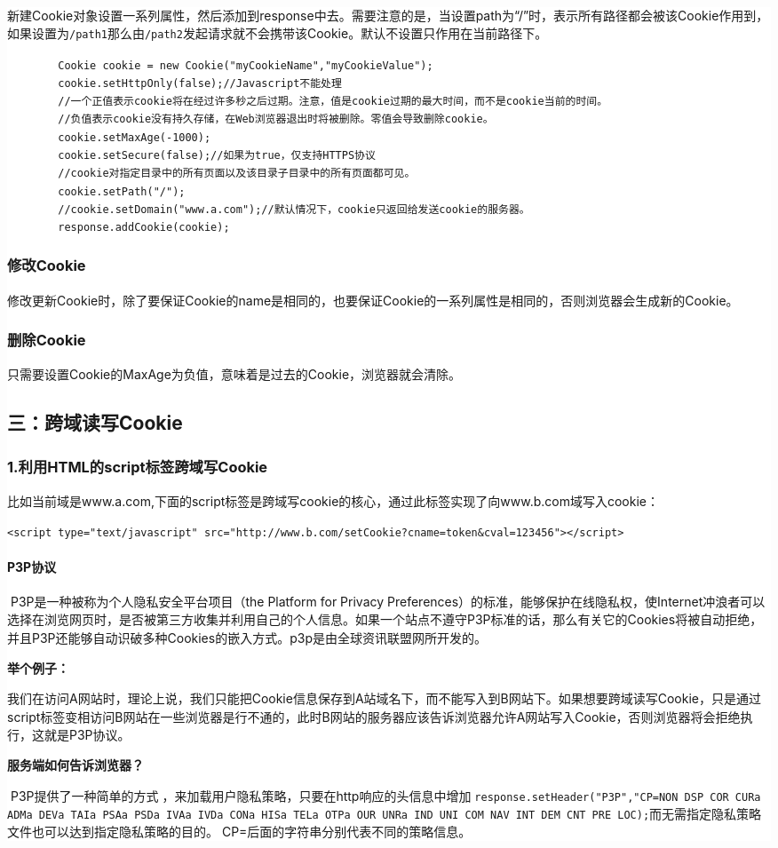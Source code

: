 新建Cookie对象设置一系列属性，然后添加到response中去。需要注意的是，当设置path为“/”时，表示所有路径都会被该Cookie作用到，如果设置为`/path1`那么由`/path2`发起请求就不会携带该Cookie。默认不设置只作用在当前路径下。

```
        Cookie cookie = new Cookie("myCookieName","myCookieValue");
        cookie.setHttpOnly(false);//Javascript不能处理
        //一个正值表示cookie将在经过许多秒之后过期。注意，值是cookie过期的最大时间，而不是cookie当前的时间。
        //负值表示cookie没有持久存储，在Web浏览器退出时将被删除。零值会导致删除cookie。
        cookie.setMaxAge(-1000);
        cookie.setSecure(false);//如果为true，仅支持HTTPS协议
        //cookie对指定目录中的所有页面以及该目录子目录中的所有页面都可见。
        cookie.setPath("/");
        //cookie.setDomain("www.a.com");//默认情况下，cookie只返回给发送cookie的服务器。
        response.addCookie(cookie);
```



### 修改Cookie

修改更新Cookie时，除了要保证Cookie的name是相同的，也要保证Cookie的一系列属性是相同的，否则浏览器会生成新的Cookie。

### 删除Cookie

只需要设置Cookie的MaxAge为负值，意味着是过去的Cookie，浏览器就会清除。




## 三：跨域读写Cookie

### 1.利用HTML的script标签跨域写Cookie

比如当前域是www.a.com,下面的script标签是跨域写cookie的核心，通过此标签实现了向www.b.com域写入cookie：

```
<script type="text/javascript" src="http://www.b.com/setCookie?cname=token&cval=123456"></script>
```



#### P3P协议

​	P3P是一种被称为个人隐私安全平台项目（the Platform for Privacy Preferences）的标准，能够保护在线隐私权，使Internet冲浪者可以选择在浏览网页时，是否被第三方收集并利用自己的个人信息。如果一个站点不遵守P3P标准的话，那么有关它的Cookies将被自动拒绝，并且P3P还能够自动识破多种Cookies的嵌入方式。p3p是由全球资讯联盟网所开发的。 



**举个例子：**

​	我们在访问A网站时，理论上说，我们只能把Cookie信息保存到A站域名下，而不能写入到B网站下。如果想要跨域读写Cookie，只是通过script标签变相访问B网站在一些浏览器是行不通的，此时B网站的服务器应该告诉浏览器允许A网站写入Cookie，否则浏览器将会拒绝执行，这就是P3P协议。



**服务端如何告诉浏览器？**

​	P3P提供了一种简单的方式 ，来加载用户隐私策略，只要在http响应的头信息中增加 `response.setHeader("P3P","CP=NON DSP COR CURa ADMa DEVa TAIa PSAa PSDa IVAa IVDa CONa HISa TELa OTPa OUR UNRa IND UNI COM NAV INT DEM CNT PRE LOC);`而无需指定隐私策略文件也可以达到指定隐私策略的目的。 CP=后面的字符串分别代表不同的策略信息。
